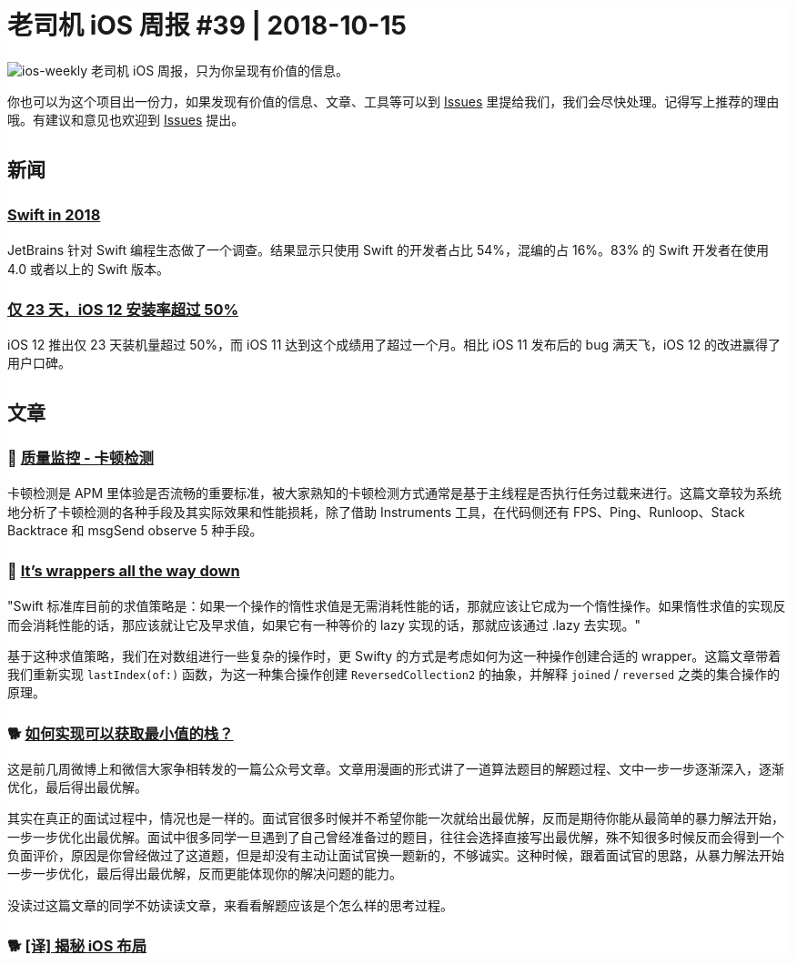 # 老司机 iOS 周报 #39 | 2018-10-15

![ios-weekly](https://github.com/SwiftOldDriver/iOS-Weekly/blob/master/assets/ios-weekly.png)
老司机 iOS 周报，只为你呈现有价值的信息。

你也可以为这个项目出一份力，如果发现有价值的信息、文章、工具等可以到 [Issues](https://github.com/SwiftOldDriver/iOS-Weekly/issues) 里提给我们，我们会尽快处理。记得写上推荐的理由哦。有建议和意见也欢迎到 [Issues](https://github.com/SwiftOldDriver/iOS-Weekly/issues) 提出。

## 新闻

### [Swift in 2018](https://www.jetbrains.com/research/devecosystem-2018/swift-objc)

JetBrains 针对 Swift 编程生态做了一个调查。结果显示只使用 Swift 的开发者占比 54%，混编的占 16%。83% 的 Swift 开发者在使用 4.0 或者以上的 Swift 版本。

### [仅 23 天，iOS 12 安装率超过 50% ](https://9to5mac.com/2018/10/06/ios-12-now-installed-on-50-of-devices-outpacing-ios-11/)

iOS 12 推出仅 23 天装机量超过 50%，而 iOS 11 达到这个成绩用了超过一个月。相比 iOS 11 发布后的 bug 满天飞，iOS 12 的改进赢得了用户口碑。

## 文章

### 🐎 [质量监控 - 卡顿检测](https://juejin.im/post/5bb09795f265da0ac84946e0)

卡顿检测是 APM 里体验是否流畅的重要标准，被大家熟知的卡顿检测方式通常是基于主线程是否执行任务过载来进行。这篇文章较为系统地分析了卡顿检测的各种手段及其实际效果和性能损耗，除了借助 Instruments 工具，在代码侧还有 FPS、Ping、Runloop、Stack Backtrace 和 msgSend observe 5 种手段。

### 🐎 [It’s wrappers all the way down](https://oleb.net/2018/lastindex-reversed/)

"Swift 标准库目前的求值策略是：如果一个操作的惰性求值是无需消耗性能的话，那就应该让它成为一个惰性操作。如果惰性求值的实现反而会消耗性能的话，那应该就让它及早求值，如果它有一种等价的 lazy 实现的话，那就应该通过 .lazy 去实现。"

基于这种求值策略，我们在对数组进行一些复杂的操作时，更 Swifty 的方式是考虑如何为这一种操作创建合适的 wrapper。这篇文章带着我们重新实现 `lastIndex(of:)` 函数，为这一种集合操作创建 `ReversedCollection2` 的抽象，并解释 `joined` / `reversed` 之类的集合操作的原理。

### 🐕 [如何实现可以获取最小值的栈？](https://mp.weixin.qq.com/s/tLaRUCEgtQwoFdELZlcsZA)

这是前几周微博上和微信大家争相转发的一篇公众号文章。文章用漫画的形式讲了一道算法题目的解题过程、文中一步一步逐渐深入，逐渐优化，最后得出最优解。

其实在真正的面试过程中，情况也是一样的。面试官很多时候并不希望你能一次就给出最优解，反而是期待你能从最简单的暴力解法开始，一步一步优化出最优解。面试中很多同学一旦遇到了自己曾经准备过的题目，往往会选择直接写出最优解，殊不知很多时候反而会得到一个负面评价，原因是你曾经做过了这道题，但是却没有主动让面试官换一题新的，不够诚实。这种时候，跟着面试官的思路，从暴力解法开始一步一步优化，最后得出最优解，反而更能体现你的解决问题的能力。

没读过这篇文章的同学不妨读读文章，来看看解题应该是个怎么样的思考过程。

### 🐕 [[译] 揭秘 iOS 布局](https://sq.163yun.com/blog/article/200743376636538880)
